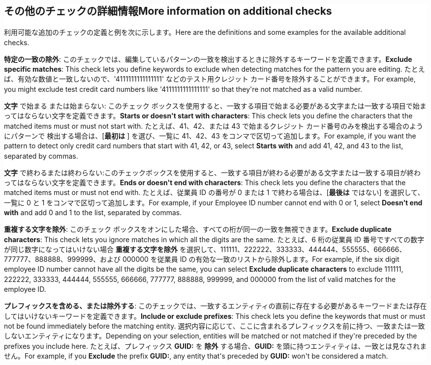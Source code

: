 ## <a name="more-information-on-additional-checks"></a><span data-ttu-id="b7206-224">その他のチェックの詳細情報</span><span class="sxs-lookup"><span data-stu-id="b7206-224">More information on additional checks</span></span>

<span data-ttu-id="b7206-225">利用可能な追加のチェックの定義と例を次に示します。</span><span class="sxs-lookup"><span data-stu-id="b7206-225">Here are the definitions and some examples for the available additional checks.</span></span>

<span data-ttu-id="b7206-226">**特定の一致の除外**: このチェックでは、編集しているパターンの一致を検出するときに除外するキーワードを定義できます。</span><span class="sxs-lookup"><span data-stu-id="b7206-226">**Exclude specific matches**: This check lets you define keywords to exclude when detecting matches for the pattern you are editing.</span></span> <span data-ttu-id="b7206-227">たとえば、有効な数値と一致しないので、'4111111111111111' などのテスト用クレジット カード番号を除外することができます。</span><span class="sxs-lookup"><span data-stu-id="b7206-227">For example, you might exclude test credit card numbers like '4111111111111111' so that they're not matched as a valid number.</span></span>

<span data-ttu-id="b7206-228">**文字** で始まる または始まらない: このチェック ボックスを使用すると、一致する項目で始まる必要がある文字または一致する項目で始まってはならない文字を定義できます。</span><span class="sxs-lookup"><span data-stu-id="b7206-228">**Starts or doesn't start with characters**: This check lets you define the characters that the matched items must or must not start with.</span></span> <span data-ttu-id="b7206-229">たとえば、41、42、または 43 で始まるクレジット カード番号のみを検出する場合のようにパターンで 検出する場合は、[**最初は** ] を選び、一覧に 41、42、43 をコンマで区切って追加します。</span><span class="sxs-lookup"><span data-stu-id="b7206-229">For example, if you want the pattern to detect only credit card numbers that start with 41, 42, or 43, select **Starts with** and add 41, 42, and 43 to the list, separated by commas.</span></span> 

<span data-ttu-id="b7206-230">**文字** で終わるまたは終わらない:このチェックボックスを使用すると、一致する項目が終わる必要がある文字または一致する項目が終わってはならない文字を定義できます。</span><span class="sxs-lookup"><span data-stu-id="b7206-230">**Ends or doesn't end with characters**: This check lets you define the characters that the matched items must or must not end with.</span></span> <span data-ttu-id="b7206-231">たとえば、従業員 ID の番号が 0 または 1 で終わる場合は、[**最後は** ではない] を選択して、一覧に 0 と 1 をコンマで区切って追加します。</span><span class="sxs-lookup"><span data-stu-id="b7206-231">For example, if your Employee ID number cannot end with 0 or 1, select **Doesn't end with** and add 0 and 1 to the list, separated by commas.</span></span>

<span data-ttu-id="b7206-232">**重複する文字を除外**: このチェック ボックスをオンにした場合、すべての桁が同一の一致を無視できます。</span><span class="sxs-lookup"><span data-stu-id="b7206-232">**Exclude duplicate characters**: This check lets you ignore matches in which all the digits are the same.</span></span> <span data-ttu-id="b7206-233">たとえば、6 桁の従業員 ID 番号ですべての数字が同じ数字になってはいけない場合 **重複する文字を除外** を選択して、111111、222222、333333、444444、555555、666666、777777、888888、999999、および 000000 を従業員 ID の有効な一致のリストから除外します。</span><span class="sxs-lookup"><span data-stu-id="b7206-233">For example, if the six digit employee ID number cannot have all the digits be the same, you can select **Exclude duplicate characters** to exclude 111111, 222222, 333333, 444444, 555555, 666666, 777777, 888888, 999999, and 000000 from the list of valid matches for the employee ID.</span></span>

<span data-ttu-id="b7206-234">**プレフィックスを含める、または除外する**: このチェックでは、一致するエンティティの直前に存在する必要があるキーワードまたは存在してはいけないキーワードを定義できます。</span><span class="sxs-lookup"><span data-stu-id="b7206-234">**Include or exclude prefixes**: This check lets you define the keywords that must or must not be found immediately before the matching entity.</span></span> <span data-ttu-id="b7206-235">選択内容に応じて、ここに含まれるプレフィックスを前に持つ、一致または一致しないエンティティになります。</span><span class="sxs-lookup"><span data-stu-id="b7206-235">Depending on your selection, entities will be matched or not matched if they're preceded by the prefixes you include here.</span></span> <span data-ttu-id="b7206-236">たとえば、プレフィックス **GUID:** を **除外** する場合、**GUID:** を頭に持つエンティティは、一致とは見なされません。</span><span class="sxs-lookup"><span data-stu-id="b7206-236">For example, if you **Exclude** the prefix **GUID:**, any entity that's preceded by **GUID:** won't be considered a match.</span></span>
